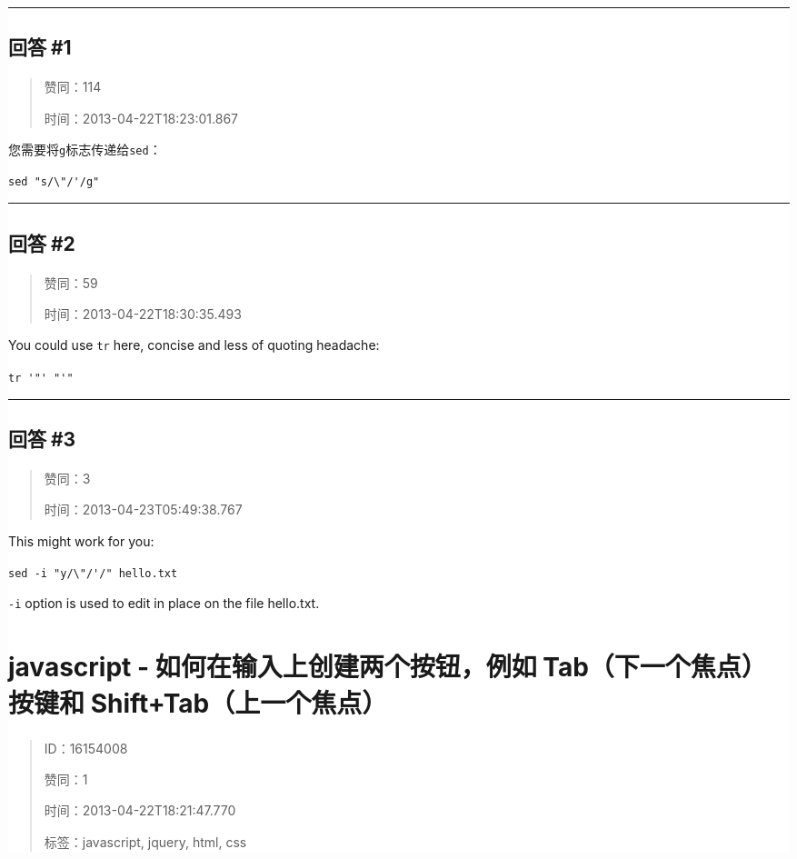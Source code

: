 * * *

## 回答 #1

> 赞同：114
> 
> 时间：2013-04-22T18:23:01.867

您需要将`g`标志传递给`sed`：

```
sed "s/\"/'/g" 
```

* * *

## 回答 #2

> 赞同：59
> 
> 时间：2013-04-22T18:30:35.493

You could use `tr` here, concise and less of quoting headache:

```
tr '"' "'" 
```

* * *

## 回答 #3

> 赞同：3
> 
> 时间：2013-04-23T05:49:38.767

This might work for you:

```
sed -i "y/\"/'/" hello.txt 
```

`-i` option is used to edit in place on the file hello.txt.

# javascript - 如何在输入上创建两个按钮，例如 Tab（下一个焦点）按键和 Shift+Tab（上一个焦点）

> ID：16154008
> 
> 赞同：1
> 
> 时间：2013-04-22T18:21:47.770
> 
> 标签：javascript, jquery, html, css
